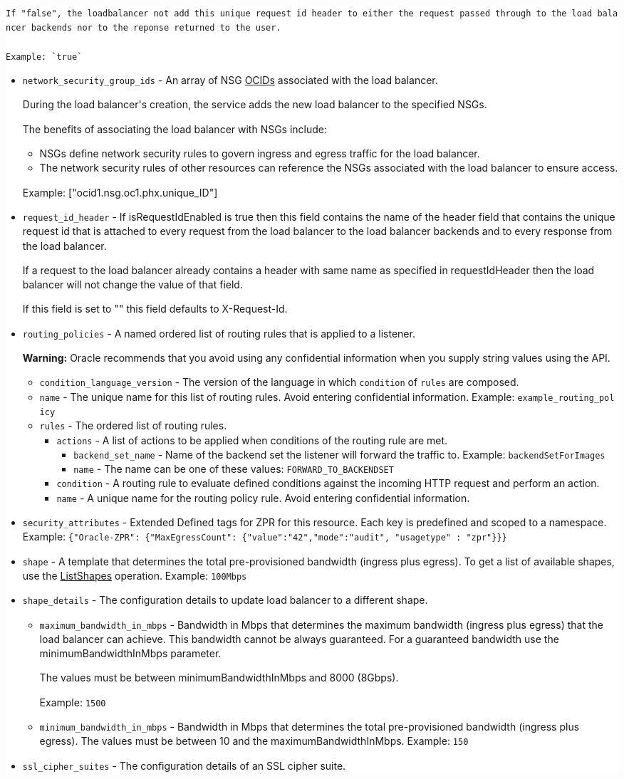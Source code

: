 	If "false", the loadbalancer not add this unique request id header to either the request passed through to the load balancer backends nor to the reponse returned to the user.

	Example: `true` 
* `network_security_group_ids` - An array of NSG [OCIDs](https://docs.cloud.oracle.com/iaas/Content/General/Concepts/identifiers.htm) associated with the load balancer.

	During the load balancer's creation, the service adds the new load balancer to the specified NSGs.

	The benefits of associating the load balancer with NSGs include:
	*  NSGs define network security rules to govern ingress and egress traffic for the load balancer.
	*  The network security rules of other resources can reference the NSGs associated with the load balancer to ensure access.

	Example: ["ocid1.nsg.oc1.phx.unique_ID"] 
* `request_id_header` - If isRequestIdEnabled is true then this field contains the name of the header field that contains the unique request id that is attached to every request from the load balancer to the load balancer backends and to every response from the load balancer.

	If a request to the load balancer already contains a header with same name as specified in requestIdHeader then the load balancer will not change the value of that field.

	If this field is set to "" this field defaults to X-Request-Id. 
* `routing_policies` - A named ordered list of routing rules that is applied to a listener.

	**Warning:** Oracle recommends that you avoid using any confidential information when you supply string values using the API. 
	* `condition_language_version` - The version of the language in which `condition` of `rules` are composed. 
	* `name` - The unique name for this list of routing rules. Avoid entering confidential information.  Example: `example_routing_policy` 
	* `rules` - The ordered list of routing rules.
		* `actions` - A list of actions to be applied when conditions of the routing rule are met. 
			* `backend_set_name` - Name of the backend set the listener will forward the traffic to.  Example: `backendSetForImages` 
			* `name` - The name can be one of these values: `FORWARD_TO_BACKENDSET`
		* `condition` - A routing rule to evaluate defined conditions against the incoming HTTP request and perform an action. 
		* `name` - A unique name for the routing policy rule. Avoid entering confidential information. 
* `security_attributes` - Extended Defined tags for ZPR for this resource. Each key is predefined and scoped to a namespace.  Example: `{"Oracle-ZPR": {"MaxEgressCount": {"value":"42","mode":"audit", "usagetype" : "zpr"}}}` 
* `shape` - A template that determines the total pre-provisioned bandwidth (ingress plus egress). To get a list of available shapes, use the [ListShapes](https://docs.cloud.oracle.com/iaas/api/#/en/loadbalancer/20170115/LoadBalancerShape/ListShapes) operation.  Example: `100Mbps` 
* `shape_details` - The configuration details to update load balancer to a different shape. 
	* `maximum_bandwidth_in_mbps` - Bandwidth in Mbps that determines the maximum bandwidth (ingress plus egress) that the load balancer can achieve. This bandwidth cannot be always guaranteed. For a guaranteed bandwidth use the minimumBandwidthInMbps parameter.

		The values must be between minimumBandwidthInMbps and 8000 (8Gbps).

		Example: `1500`
	* `minimum_bandwidth_in_mbps` - Bandwidth in Mbps that determines the total pre-provisioned bandwidth (ingress plus egress). The values must be between 10 and the maximumBandwidthInMbps.  Example: `150` 
* `ssl_cipher_suites` - The configuration details of an SSL cipher suite.
